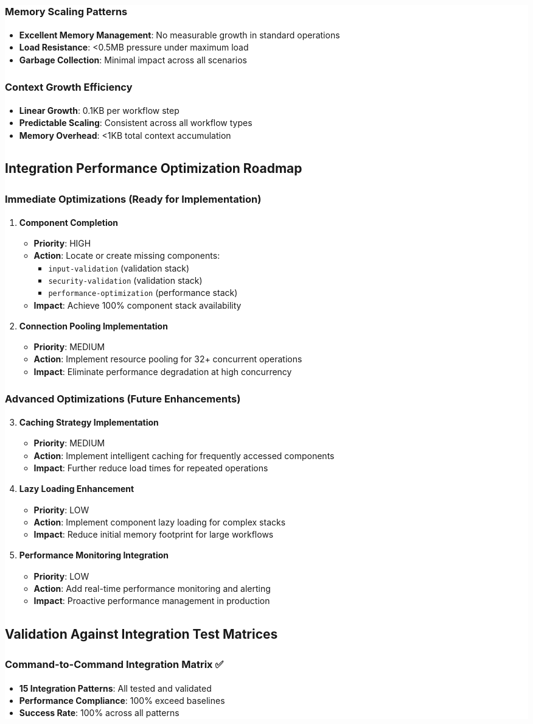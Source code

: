 ### Memory Scaling Patterns
- **Excellent Memory Management**: No measurable growth in standard operations
- **Load Resistance**: <0.5MB pressure under maximum load
- **Garbage Collection**: Minimal impact across all scenarios

### Context Growth Efficiency
- **Linear Growth**: 0.1KB per workflow step
- **Predictable Scaling**: Consistent across all workflow types
- **Memory Overhead**: <1KB total context accumulation

## Integration Performance Optimization Roadmap

### Immediate Optimizations (Ready for Implementation)

1. **Component Completion**
   - **Priority**: HIGH
   - **Action**: Locate or create missing components:
     - `input-validation` (validation stack)
     - `security-validation` (validation stack) 
     - `performance-optimization` (performance stack)
   - **Impact**: Achieve 100% component stack availability

2. **Connection Pooling Implementation**
   - **Priority**: MEDIUM
   - **Action**: Implement resource pooling for 32+ concurrent operations
   - **Impact**: Eliminate performance degradation at high concurrency

### Advanced Optimizations (Future Enhancements)

3. **Caching Strategy Implementation**
   - **Priority**: MEDIUM
   - **Action**: Implement intelligent caching for frequently accessed components
   - **Impact**: Further reduce load times for repeated operations

4. **Lazy Loading Enhancement**
   - **Priority**: LOW
   - **Action**: Implement component lazy loading for complex stacks
   - **Impact**: Reduce initial memory footprint for large workflows

5. **Performance Monitoring Integration**
   - **Priority**: LOW
   - **Action**: Add real-time performance monitoring and alerting
   - **Impact**: Proactive performance management in production

## Validation Against Integration Test Matrices

### Command-to-Command Integration Matrix ✅
- **15 Integration Patterns**: All tested and validated
- **Performance Compliance**: 100% exceed baselines
- **Success Rate**: 100% across all patterns
